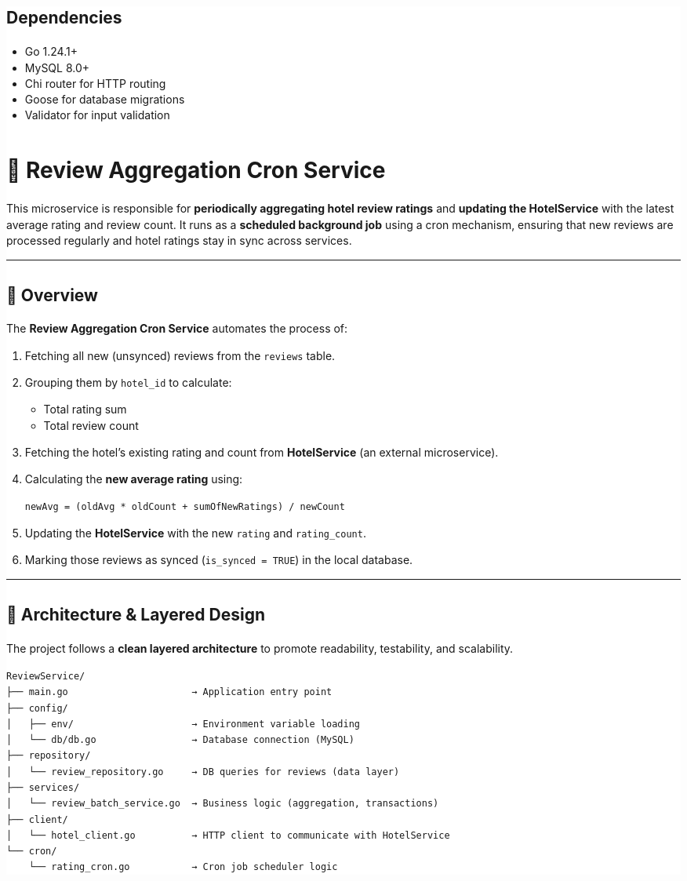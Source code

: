 ## Dependencies

- Go 1.24.1+
- MySQL 8.0+
- Chi router for HTTP routing
- Goose for database migrations
- Validator for input validation 


# 🏨 Review Aggregation Cron Service

This microservice is responsible for **periodically aggregating hotel review ratings** and **updating the HotelService** with the latest average rating and review count.
It runs as a **scheduled background job** using a cron mechanism, ensuring that new reviews are processed regularly and hotel ratings stay in sync across services.

---

## 🚀 Overview

The **Review Aggregation Cron Service** automates the process of:

1. Fetching all new (unsynced) reviews from the `reviews` table.
2. Grouping them by `hotel_id` to calculate:

   * Total rating sum
   * Total review count
3. Fetching the hotel’s existing rating and count from **HotelService** (an external microservice).
4. Calculating the **new average rating** using:

   ```
   newAvg = (oldAvg * oldCount + sumOfNewRatings) / newCount
   ```
5. Updating the **HotelService** with the new `rating` and `rating_count`.
6. Marking those reviews as synced (`is_synced = TRUE`) in the local database.

---

## 🧠 Architecture & Layered Design

The project follows a **clean layered architecture** to promote readability, testability, and scalability.

```
ReviewService/
├── main.go                      → Application entry point
├── config/
│   ├── env/                     → Environment variable loading
│   └── db/db.go                 → Database connection (MySQL)
├── repository/
│   └── review_repository.go     → DB queries for reviews (data layer)
├── services/
│   └── review_batch_service.go  → Business logic (aggregation, transactions)
├── client/
│   └── hotel_client.go          → HTTP client to communicate with HotelService
└── cron/
    └── rating_cron.go           → Cron job scheduler logic
```
